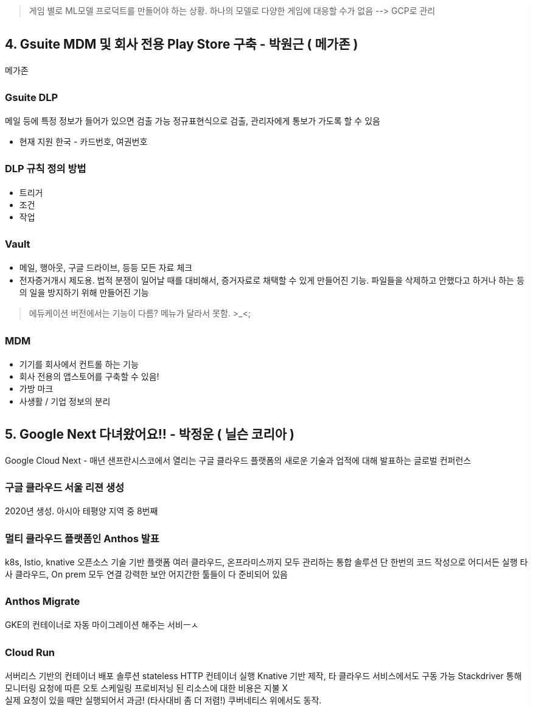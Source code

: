 > 게임 별로 ML모델 프로덕트를 만들어야 하는 상황. 하나의 모델로 다양한 게임에 대응할 수가 없음 --> GCP로 관리

## 4. Gsuite MDM 및 회사 전용 Play Store 구축 - 박원근 ( 메가존 )
메가존 
### Gsuite DLP 
메일 등에 특정 정보가 들어가 있으면 검출 가능
정규표현식으로 검출, 관리자에게 통보가 가도록 할 수 있음
* 현재 지원 한국 - 카드번호, 여권번호 

### DLP 규칙 정의 방법
* 트리거
* 조건
* 작업

### Vault
* 메일, 행아웃, 구글 드라이브, 등등 모든 자료 체크
* 전자증거개시 제도용. 법적 분쟁이 일어날 때를 대비해서, 증거자료로 채택할 수 있게 만들어진 기능. 파일들을 삭제하고 안했다고 하거나 하는 등의 일을 방지하기 위해 만들어진 기능

> 에듀케이션 버전에서는 기능이 다름? 메뉴가 달라서 못함. >_<;

### MDM
 * 기기를 회사에서 컨트롤 하는 기능 
 * 회사 전용의 앱스토어를 구축할 수 있음! 
 * 가방 마크
 * 사생활 / 기업 정보의 분리


## 5. Google Next 다녀왔어요!! - 박정운 ( 닐슨 코리아 )

Google Cloud Next - 매년 샌프란시스코에서 열리는 구글 클라우드 플랫폼의 새로운 기술과 업적에 대해 발표하는 글로벌 컨퍼런스

### 구글 클라우드 서울 리젼 생성
2020년 생성. 아시아 테평양 지역 중 8번째

### 멀티 클라우드 플랫폼인 Anthos 발표
k8s, Istio, knative 오픈소스 기술 기반 플랫폼
여러 클라우드, 온프라미스까지 모두 관리하는 통합 솔루션
단 한번의 코드 작성으로 어디서든 실행
타사 클라우드, On prem  모두 연결
강력한 보안
어지간한 툴들이 다 준비되어 있음

### Anthos Migrate 
GKE의 컨테이너로 자동 마이그레이션 해주는 서비ㅡㅅ

### Cloud Run
서버리스 기반의 컨테이너 배포 솔루션
stateless HTTP 컨테이너 실행
Knative 기반 제작, 타 클라우드 서비스에서도 구동 가능
Stackdriver 통해 모니터링
요청에 따른 오토 스케일링
프로비저닝 된 리소스에 대한 비용은 지불 X  
실제 요청이 있을 때만 실행되어서 과금! (타사대비 좀 더 저렴!)
쿠버네티스 위에서도 동작. 
